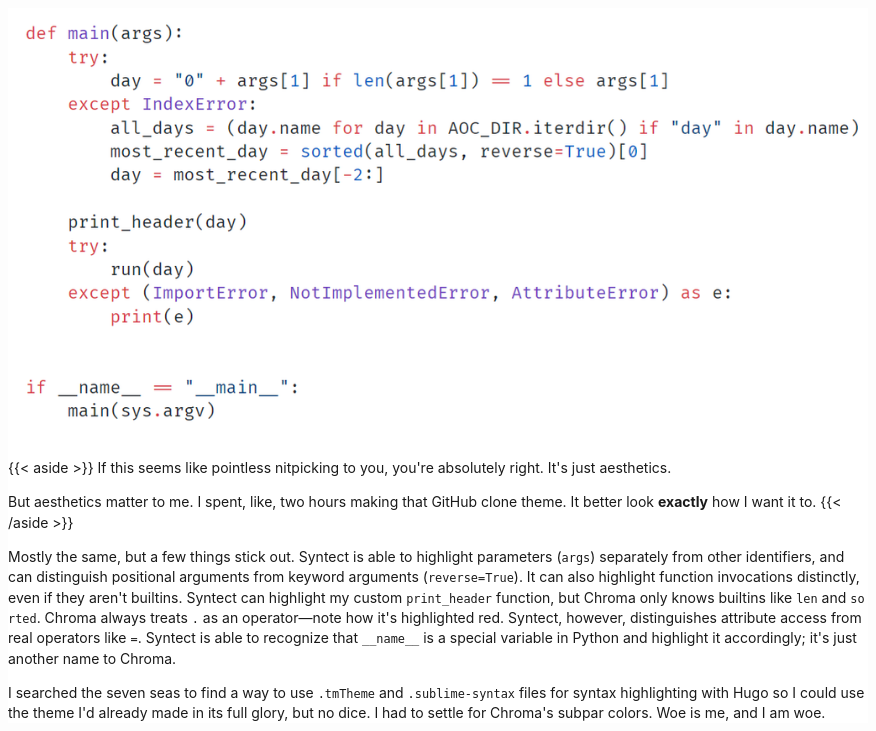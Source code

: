 ![Python code using chroma](githubchroma.png)

{{< aside >}}
If this seems like pointless nitpicking to you,
you're absolutely right.
It's just aesthetics.

But aesthetics matter to me.
I spent, like, two hours making that GitHub clone theme.
It better look **exactly** how I want it to.
{{< /aside >}}

Mostly the same, but a few things stick out.
Syntect is able to highlight parameters
(`args`)
separately from other identifiers,
and can distinguish positional arguments from keyword arguments
(`reverse=True`).
It can also highlight function invocations distinctly,
even if they aren't builtins.
Syntect can highlight my custom `print_header` function,
but Chroma only knows builtins like `len` and `sorted`.
Chroma always treats `.` as an operator—note how it's highlighted red.
Syntect, however, distinguishes attribute access from real operators like `=`.
Syntect is able to recognize that `__name__` is a special variable in Python
and highlight it accordingly; it's just another name to Chroma.

I searched the seven seas to find a way to use
`.tmTheme` and `.sublime-syntax`
files for syntax highlighting with Hugo so I could use the theme I'd already made
in its full glory, but no dice.
I had to settle for Chroma's subpar colors.
Woe is me, and I am woe.
